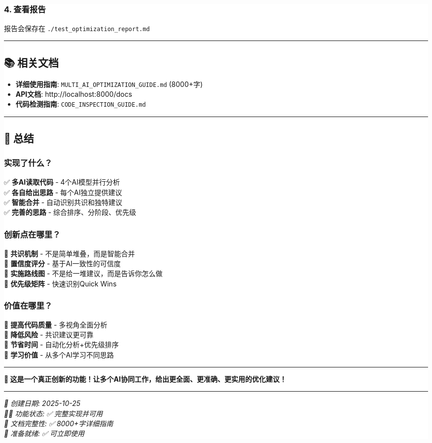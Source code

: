 ### 4. 查看报告

报告会保存在 `./test_optimization_report.md`

---

## 📚 相关文档

- **详细使用指南**: `MULTI_AI_OPTIMIZATION_GUIDE.md` (8000+字)
- **API文档**: http://localhost:8000/docs
- **代码检测指南**: `CODE_INSPECTION_GUIDE.md`

---

## 🎯 总结

### 实现了什么？

✅ **多AI读取代码** - 4个AI模型并行分析  
✅ **各自给出思路** - 每个AI独立提供建议  
✅ **智能合并** - 自动识别共识和独特建议  
✅ **完善的思路** - 综合排序、分阶段、优先级

### 创新点在哪里？

🌟 **共识机制** - 不是简单堆叠，而是智能合并  
🌟 **置信度评分** - 基于AI一致性的可信度  
🌟 **实施路线图** - 不是给一堆建议，而是告诉你怎么做  
🌟 **优先级矩阵** - 快速识别Quick Wins  

### 价值在哪里？

💎 **提高代码质量** - 多视角全面分析  
💎 **降低风险** - 共识建议更可靠  
💎 **节省时间** - 自动化分析+优先级排序  
💎 **学习价值** - 从多个AI学习不同思路  

---

**🎉 这是一个真正创新的功能！让多个AI协同工作，给出更全面、更准确、更实用的优化建议！**

---

*📅 创建日期: 2025-10-25*  
*👨‍💻 功能状态: ✅ 完整实现并可用*  
*📖 文档完整性: ✅ 8000+字详细指南*  
*🚀 准备就绪: ✅ 可立即使用*

